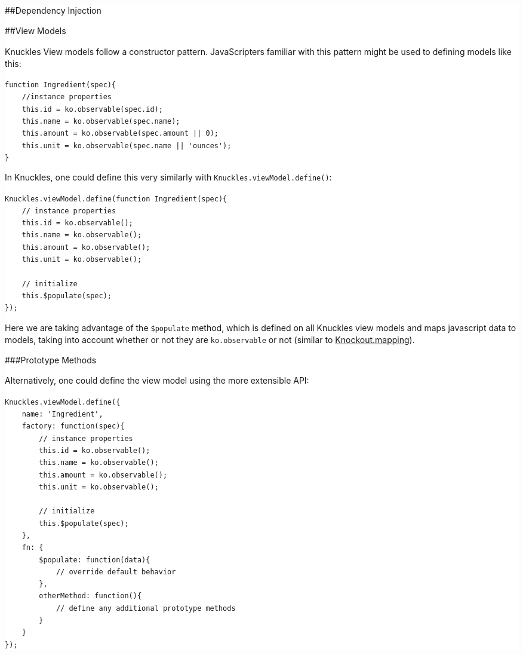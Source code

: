 

##Dependency Injection


##View Models

Knuckles View models follow a constructor pattern.  JavaScripters familiar with this pattern might be used to defining models like this:

    function Ingredient(spec){
        //instance properties
        this.id = ko.observable(spec.id);
        this.name = ko.observable(spec.name);
        this.amount = ko.observable(spec.amount || 0);
        this.unit = ko.observable(spec.name || 'ounces');
    }

In Knuckles, one could define this very similarly with `Knuckles.viewModel.define()`:

    Knuckles.viewModel.define(function Ingredient(spec){
        // instance properties
        this.id = ko.observable();
        this.name = ko.observable();
        this.amount = ko.observable();
        this.unit = ko.observable();
        
        // initialize
        this.$populate(spec);
    });

Here we are taking advantage of the `$populate` method, which is defined on all Knuckles view models and maps javascript data to models, taking into account whether or not they are `ko.observable` or not (similar to [Knockout.mapping](http://knockoutjs.com/documentation/plugins-mapping.html)).

###Prototype Methods

Alternatively, one could define the view model using the more extensible API:

    Knuckles.viewModel.define({
        name: 'Ingredient',
        factory: function(spec){
            // instance properties
            this.id = ko.observable();
            this.name = ko.observable();
            this.amount = ko.observable();
            this.unit = ko.observable();
            
            // initialize
            this.$populate(spec);
        },
        fn: {
            $populate: function(data){
                // override default behavior
            },
            otherMethod: function(){
                // define any additional prototype methods
            }
        }
    });
